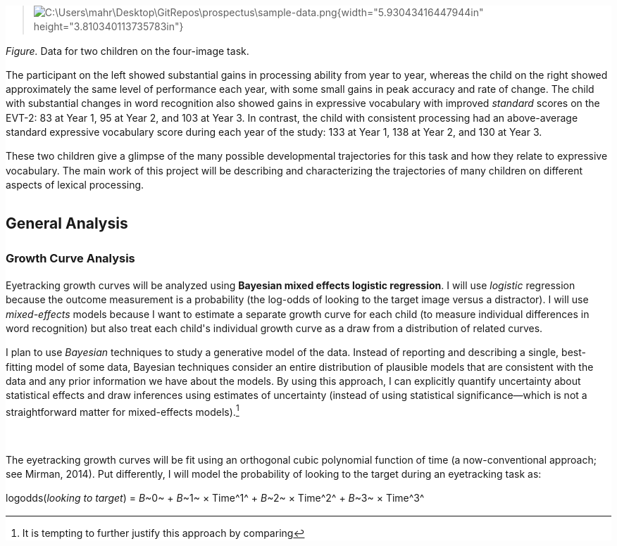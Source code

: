 > ![C:\\Users\\mahr\\Desktop\\GitRepos\\prospectus\\sample-data.png](media/image3.png){width="5.93043416447944in"
> height="3.810340113735783in"}

*Figure.* Data for two children on the four-image task.

The participant on the left showed substantial gains in processing
ability from year to year, whereas the child on the right showed
approximately the same level of performance each year, with some small
gains in peak accuracy and rate of change. The child with substantial
changes in word recognition also showed gains in expressive vocabulary
with improved *standard* scores on the EVT-2: 83 at Year 1, 95 at Year
2, and 103 at Year 3. In contrast, the child with consistent processing
had an above-average standard expressive vocabulary score during each
year of the study: 133 at Year 1, 138 at Year 2, and 130 at Year 3.

These two children give a glimpse of the many possible developmental
trajectories for this task and how they relate to expressive vocabulary.
The main work of this project will be describing and characterizing the
trajectories of many children on different aspects of lexical
processing.

General Analysis
----------------

### Growth Curve Analysis

Eyetracking growth curves will be analyzed using **Bayesian mixed
effects logistic regression**. I will use *logistic* regression because
the outcome measurement is a probability (the log-odds of looking to the
target image versus a distractor). I will use *mixed-effects* models
because I want to estimate a separate growth curve for each child (to
measure individual differences in word recognition) but also treat each
child's individual growth curve as a draw from a distribution of related
curves.

I plan to use *Bayesian* techniques to study a generative model of the
data. Instead of reporting and describing a single, best-fitting model
of some data, Bayesian techniques consider an entire distribution of
plausible models that are consistent with the data and any prior
information we have about the models. By using this approach, I can
explicitly quantify uncertainty about statistical effects and draw
inferences using estimates of uncertainty (instead of using statistical
significance—which is not a straightforward matter for mixed-effects
models).[^2]

 

The eyetracking growth curves will be fit using an orthogonal cubic
polynomial function of time (a now-conventional approach; see Mirman,
2014). Put differently, I will model the probability of looking to the
target during an eyetracking task as:

log­odds(*looking to target*) = *B*~0~ + *B*~1~ × Time^1^ + *B*~2~ ×
Time^2^ + *B*~3~ × Time^3^


[^1]: Appendix C (Related Work) describes how this dissertation relates
[^2]: It is tempting to further justify this approach by comparing
[^3]: The polynomial other terms are less important—or rather, they have
[^4]: Most of the phonological foils for this task are cohorts or words
[^5]: Some terminology trivia: This linking function is usually ascribed